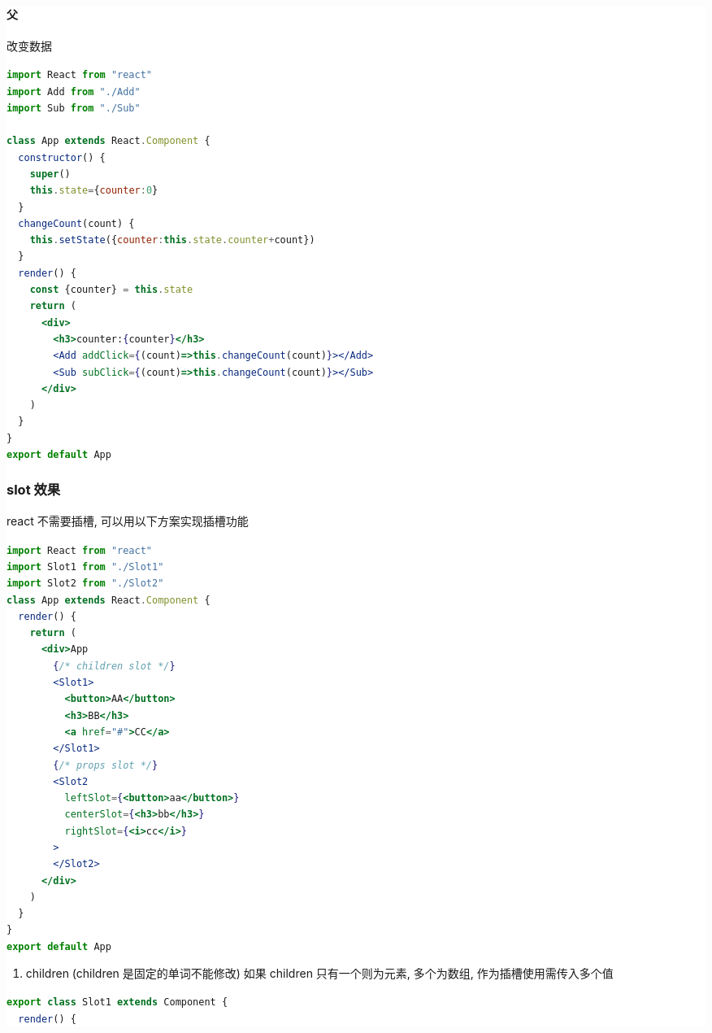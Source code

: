 #### 父

改变数据
```jsx
import React from "react"
import Add from "./Add"
import Sub from "./Sub"

class App extends React.Component {
  constructor() {
    super()
    this.state={counter:0}
  }
  changeCount(count) {
    this.setState({counter:this.state.counter+count})
  }
  render() {
    const {counter} = this.state
    return (
      <div>
        <h3>counter:{counter}</h3>
        <Add addClick={(count)=>this.changeCount(count)}></Add>
        <Sub subClick={(count)=>this.changeCount(count)}></Sub>
      </div>
    )
  }
}
export default App
```

### slot 效果
react 不需要插槽, 可以用以下方案实现插槽功能
```jsx
import React from "react"
import Slot1 from "./Slot1"
import Slot2 from "./Slot2"
class App extends React.Component {
  render() {
    return (
      <div>App
        {/* children slot */}
        <Slot1>
          <button>AA</button>
          <h3>BB</h3>
          <a href="#">CC</a>
        </Slot1>
        {/* props slot */}
        <Slot2
          leftSlot={<button>aa</button>}
          centerSlot={<h3>bb</h3>}
          rightSlot={<i>cc</i>}
        >
        </Slot2>
      </div>
    )
  }
}
export default App
```
1. children (children 是固定的单词不能修改)
如果 children 只有一个则为元素, 多个为数组, 作为插槽使用需传入多个值
```jsx
export class Slot1 extends Component {
  render() {
```